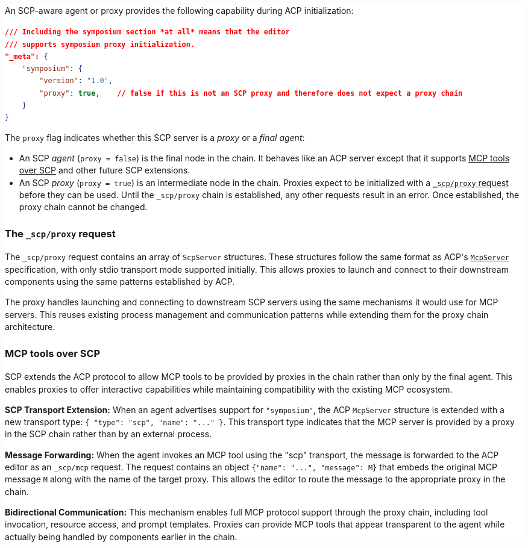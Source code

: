 An SCP-aware agent or proxy provides the following capability during ACP initialization:

```json
/// Including the symposium section *at all* means that the editor
/// supports symposium proxy initialization.
"_meta": {
    "symposium": {
        "version": "1.0",
        "proxy": true,    // false if this is not an SCP proxy and therefore does not expect a proxy chain
    }
}
```

The `proxy` flag indicates whether this SCP server is a *proxy* or a *final agent*:

* An SCP *agent* (`proxy = false`)  is the final node in the chain. It behaves like an ACP server except that it supports [MCP tools over SCP](#mcp-tools-over-scp) and other future SCP extensions.
* An SCP *proxy* (`proxy = true`) is an intermediate node in the chain. Proxies expect to be initialized with a [`_scp/proxy` request](#the-_scpproxy-request) before they can be used. Until the `_scp/proxy` chain is established, any other requests  result in an error. Once established, the proxy chain cannot be changed.

### The `_scp/proxy` request

The `_scp/proxy` request contains an array of `ScpServer` structures. These structures follow the same format as ACP's [`McpServer`](https://agentclientprotocol.com/protocol/schema#mcpserver) specification, with only stdio transport mode supported initially. This allows proxies to launch and connect to their downstream components using the same patterns established by ACP.

The proxy handles launching and connecting to downstream SCP servers using the same mechanisms it would use for MCP servers. This reuses existing process management and communication patterns while extending them for the proxy chain architecture.

### MCP tools over SCP

SCP extends the ACP protocol to allow MCP tools to be provided by proxies in the chain rather than only by the final agent. This enables proxies to offer interactive capabilities while maintaining compatibility with the existing MCP ecosystem.

**SCP Transport Extension:** When an agent advertises support for `"symposium"`, the ACP `McpServer` structure is extended with a new transport type: `{ "type": "scp", "name": "..." }`. This transport type indicates that the MCP server is provided by a proxy in the SCP chain rather than by an external process.

**Message Forwarding:** When the agent invokes an MCP tool using the "scp" transport, the message is forwarded to the ACP editor as an `_scp/mcp` request. The request contains an object `{"name": "...", "message": M}` that embeds the original MCP message `M` along with the name of the target proxy. This allows the editor to route the message to the appropriate proxy in the chain.

**Bidirectional Communication:** This mechanism enables full MCP protocol support through the proxy chain, including tool invocation, resource access, and prompt templates. Proxies can provide MCP tools that appear transparent to the agent while actually being handled by components earlier in the chain.
